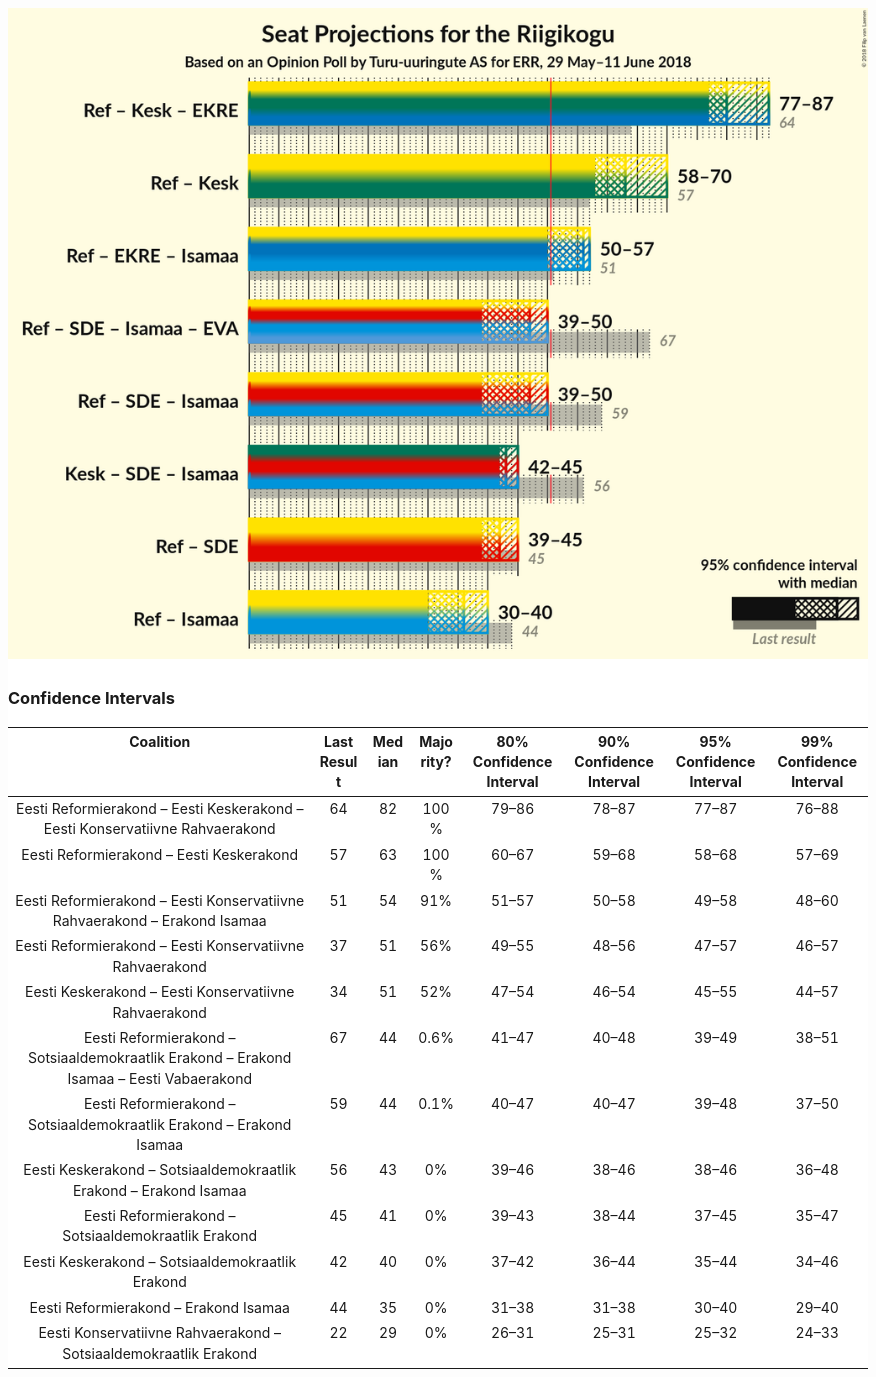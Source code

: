 ![Graph with coalitions seats not yet produced](2018-06-11-Turu-uuringuteAS-coalitions-seats.png "Coalitions Seats")

### Confidence Intervals

| Coalition | Last Result | Median | Majority? | 80% Confidence Interval | 90% Confidence Interval | 95% Confidence Interval | 99% Confidence Interval |
|:---------:|:-----------:|:------:|:---------:|:-----------------------:|:-----------------------:|:-----------------------:|:-----------------------:|
| Eesti Reformierakond – Eesti Keskerakond – Eesti Konservatiivne Rahvaerakond | 64 | 82 | 100% | 79–86 | 78–87 | 77–87 | 76–88 |
| Eesti Reformierakond – Eesti Keskerakond | 57 | 63 | 100% | 60–67 | 59–68 | 58–68 | 57–69 |
| Eesti Reformierakond – Eesti Konservatiivne Rahvaerakond – Erakond Isamaa | 51 | 54 | 91% | 51–57 | 50–58 | 49–58 | 48–60 |
| Eesti Reformierakond – Eesti Konservatiivne Rahvaerakond | 37 | 51 | 56% | 49–55 | 48–56 | 47–57 | 46–57 |
| Eesti Keskerakond – Eesti Konservatiivne Rahvaerakond | 34 | 51 | 52% | 47–54 | 46–54 | 45–55 | 44–57 |
| Eesti Reformierakond – Sotsiaaldemokraatlik Erakond – Erakond Isamaa – Eesti Vabaerakond | 67 | 44 | 0.6% | 41–47 | 40–48 | 39–49 | 38–51 |
| Eesti Reformierakond – Sotsiaaldemokraatlik Erakond – Erakond Isamaa | 59 | 44 | 0.1% | 40–47 | 40–47 | 39–48 | 37–50 |
| Eesti Keskerakond – Sotsiaaldemokraatlik Erakond – Erakond Isamaa | 56 | 43 | 0% | 39–46 | 38–46 | 38–46 | 36–48 |
| Eesti Reformierakond – Sotsiaaldemokraatlik Erakond | 45 | 41 | 0% | 39–43 | 38–44 | 37–45 | 35–47 |
| Eesti Keskerakond – Sotsiaaldemokraatlik Erakond | 42 | 40 | 0% | 37–42 | 36–44 | 35–44 | 34–46 |
| Eesti Reformierakond – Erakond Isamaa | 44 | 35 | 0% | 31–38 | 31–38 | 30–40 | 29–40 |
| Eesti Konservatiivne Rahvaerakond – Sotsiaaldemokraatlik Erakond | 22 | 29 | 0% | 26–31 | 25–31 | 25–32 | 24–33 |
